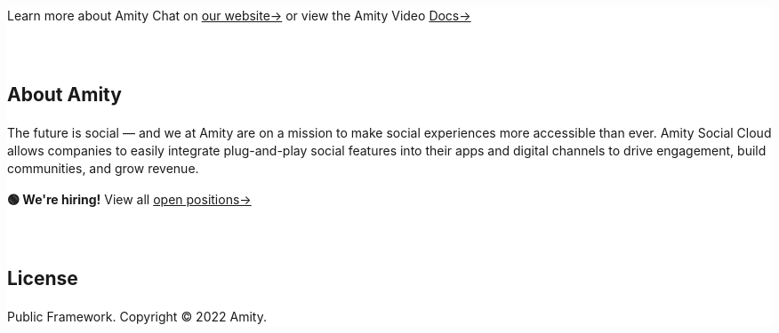 Learn more about Amity Chat on [our
website→](https://www.amity.co/products/amity-video) or view the Amity
Video [Docs→](https://docs.amity.co/video)

<br />

## About Amity
The future is social — and we at Amity are on a mission to make social
experiences more accessible than ever. Amity Social Cloud allows
companies to easily integrate plug-and-play social features into their
apps and digital channels to drive engagement, build communities, and
grow revenue.

<b>🟢 We're hiring!</b> View all [open positions→](https://www.amity.co/careers)

<br />

## License
Public Framework. Copyright © 2022 Amity.
